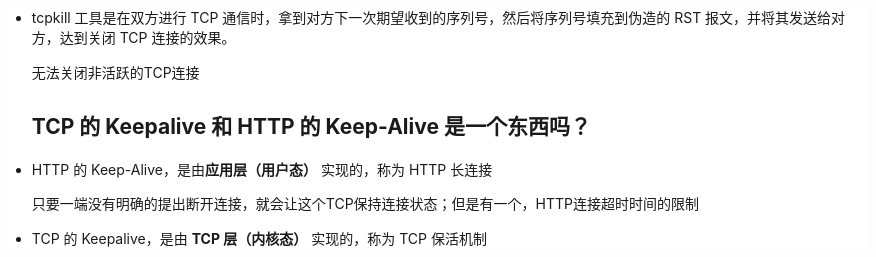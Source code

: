 - tcpkill 工具是在双方进行 TCP 通信时，拿到对方下一次期望收到的序列号，然后将序列号填充到伪造的 RST 报文，并将其发送给对方，达到关闭 TCP 连接的效果。

  无法关闭非活跃的TCP连接

  ## **TCP 的 Keepalive 和 HTTP 的 Keep-Alive 是一个东西吗？**

- HTTP 的 Keep-Alive，是由**应用层（用户态）** 实现的，称为 HTTP 长连接

  只要一端没有明确的提出断开连接，就会让这个TCP保持连接状态；但是有一个，HTTP连接超时时间的限制

- TCP 的 Keepalive，是由 **TCP 层（内核态）** 实现的，称为 TCP 保活机制
